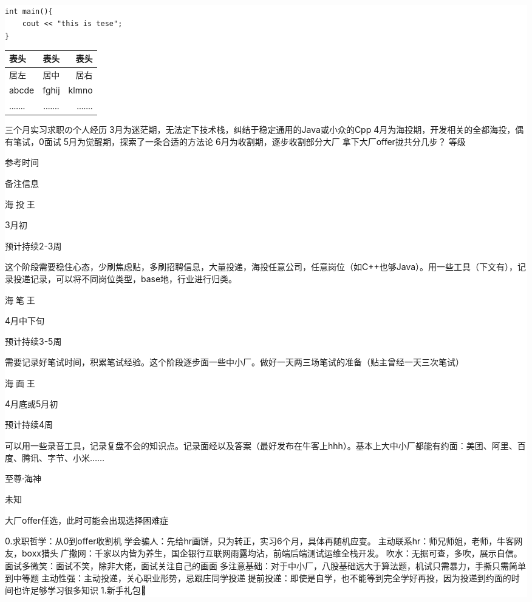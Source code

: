 

```
int main(){
    cout << "this is tese";
}
```
|表头|表头|表头|
|:--|:--:|--:|
|居左|居中|居右|
|abcde|fghij|klmno|
|.......|.......|.......|

三个月实习求职の个人经历
3月为迷茫期，无法定下技术栈，纠结于稳定通用的Java或小众的Cpp
4月为海投期，开发相关的全都海投，偶有笔试，0面试
5月为觉醒期，探索了一条合适的方法论
6月为收割期，逐步收割部分大厂
拿下大厂offer拢共分几步？
等级

参考时间

备注信息

海 投 王

3月初

预计持续2-3周

这个阶段需要稳住心态，少刷焦虑贴，多刷招聘信息，大量投递，海投任意公司，任意岗位（如C++也够Java）。用一些工具（下文有），记录投递记录，可以将不同岗位类型，base地，行业进行归类。

海 笔 王

4月中下旬

预计持续3-5周

需要记录好笔试时间，积累笔试经验。这个阶段逐步面一些中小厂。做好一天两三场笔试的准备（贴主曾经一天三次笔试）

海 面 王

4月底或5月初

预计持续4周

可以用一些录音工具，记录复盘不会的知识点。记录面经以及答案（最好发布在牛客上hhh）。基本上大中小厂都能有约面：美团、阿里、百度、腾讯、字节、小米……

至尊·海神

未知

大厂offer任选，此时可能会出现选择困难症

0.求职哲学：从0到offer收割机
学会骗人：先给hr画饼，只为转正，实习6个月，具体再随机应变。
主动联系hr：师兄师姐，老师，牛客网友，boxx猎头
广撒网：千家以内皆为养生，国企银行互联网雨露均沾，前端后端测试运维全栈开发。
吹水：无据可查，多吹，展示自信。
面试多微笑：面试不笑，除非大佬，面试关注自己的画面
多注意基础：对于中小厂，八股基础远大于算法题，机试只需暴力，手撕只需简单到中等题
主动性强：主动投递，关心职业形势，忌跟庄同学投递
提前投递：即使是自学，也不能等到完全学好再投，因为投递到约面的时间也许足够学习很多知识
1.新手礼包🥰
